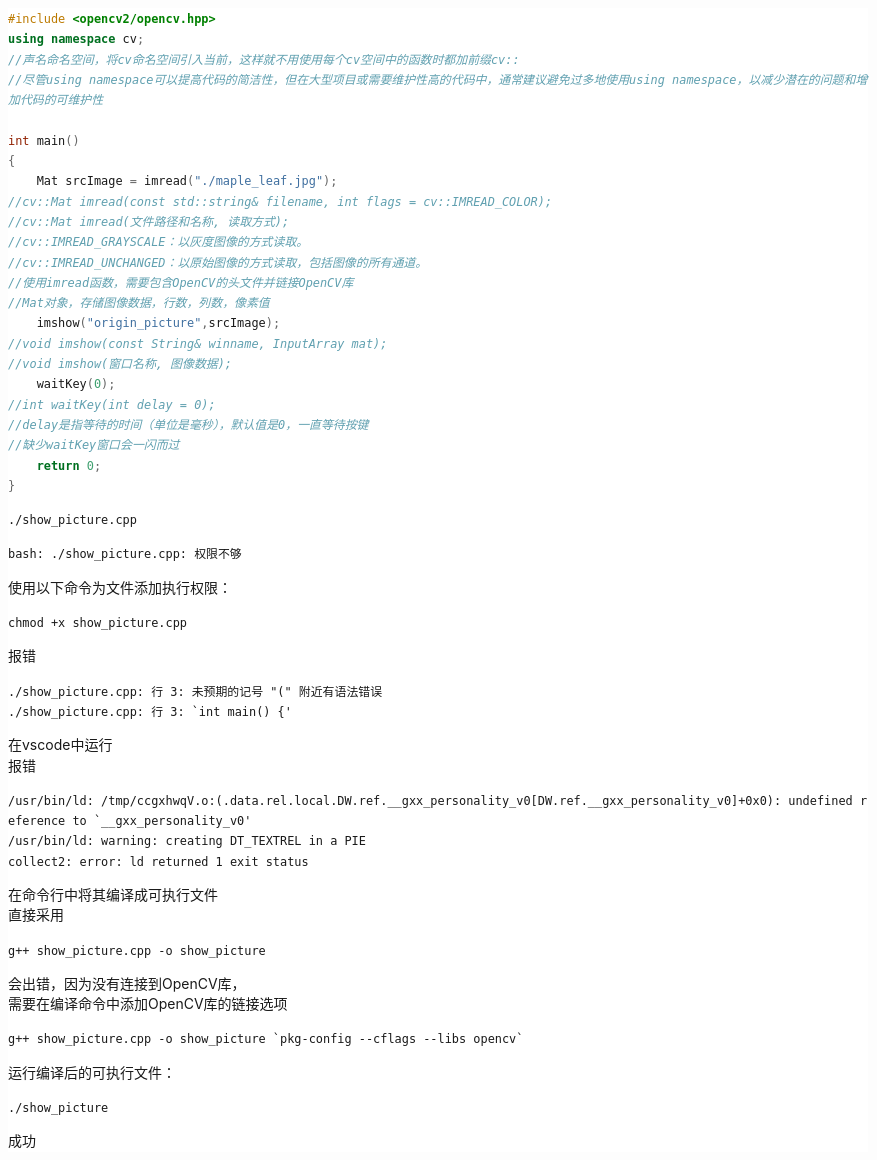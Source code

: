 ```cpp
#include <opencv2/opencv.hpp>
using namespace cv; 
//声名命名空间，将cv命名空间引入当前，这样就不用使用每个cv空间中的函数时都加前缀cv::
//尽管using namespace可以提高代码的简洁性，但在大型项目或需要维护性高的代码中，通常建议避免过多地使用using namespace，以减少潜在的问题和增加代码的可维护性

int main()
{
    Mat srcImage = imread("./maple_leaf.jpg");
//cv::Mat imread(const std::string& filename, int flags = cv::IMREAD_COLOR);
//cv::Mat imread(文件路径和名称, 读取方式);
//cv::IMREAD_GRAYSCALE：以灰度图像的方式读取。
//cv::IMREAD_UNCHANGED：以原始图像的方式读取，包括图像的所有通道。
//使用imread函数，需要包含OpenCV的头文件并链接OpenCV库
//Mat对象，存储图像数据，行数，列数，像素值
    imshow("origin_picture",srcImage);
//void imshow(const String& winname, InputArray mat);
//void imshow(窗口名称, 图像数据);
    waitKey(0);
//int waitKey(int delay = 0);
//delay是指等待的时间（单位是毫秒），默认值是0，一直等待按键
//缺少waitKey窗口会一闪而过
    return 0;
}
```


```
./show_picture.cpp
```
```
bash: ./show_picture.cpp: 权限不够
```
使用以下命令为文件添加执行权限：
```
chmod +x show_picture.cpp
```
报错  
```
./show_picture.cpp: 行 3: 未预期的记号 "(" 附近有语法错误
./show_picture.cpp: 行 3: `int main() {'
```
在vscode中运行  
报错  
```
/usr/bin/ld: /tmp/ccgxhwqV.o:(.data.rel.local.DW.ref.__gxx_personality_v0[DW.ref.__gxx_personality_v0]+0x0): undefined reference to `__gxx_personality_v0'
/usr/bin/ld: warning: creating DT_TEXTREL in a PIE
collect2: error: ld returned 1 exit status
```
在命令行中将其编译成可执行文件  
直接采用  
```
g++ show_picture.cpp -o show_picture 
```
会出错，因为没有连接到OpenCV库，  
需要在编译命令中添加OpenCV库的链接选项
```
g++ show_picture.cpp -o show_picture `pkg-config --cflags --libs opencv`
```
运行编译后的可执行文件：  
```
./show_picture
```
成功